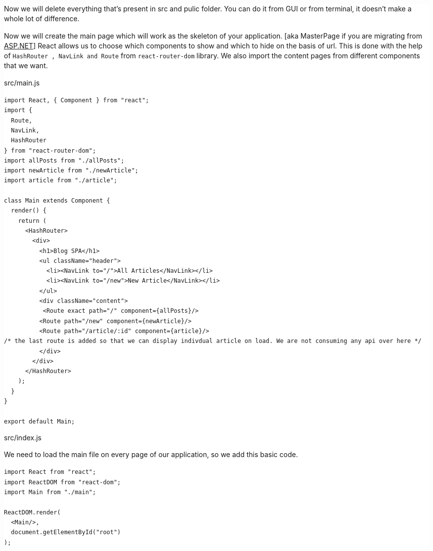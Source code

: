Now we will delete everything that’s present in src and pulic folder. You can do it from GUI or from terminal, it doesn’t make a whole lot of difference.

Now we will create the main page which will work as the skeleton of your application. \[aka MasterPage if you are migrating from [ASP.NET](http://ASP.NET)\] React allows us to choose which components to show and which to hide on the basis of url. This is done with the help of `HashRouter , NavLink and Route` from `react-router-dom` library. We also import the content pages from different components that we want.

src/main.js

```
import React, { Component } from "react";  
import {  
  Route,  
  NavLink,  
  HashRouter  
} from "react-router-dom";  
import allPosts from "./allPosts";  
import newArticle from "./newArticle";  
import article from "./article";  
  
class Main extends Component {  
  render() {  
    return (  
      <HashRouter>  
        <div>  
          <h1>Blog SPA</h1>  
          <ul className="header">  
            <li><NavLink to="/">All Articles</NavLink></li>  
            <li><NavLink to="/new">New Article</NavLink></li>  
          </ul>  
          <div className="content">  
           <Route exact path="/" component={allPosts}/>  
          <Route path="/new" component={newArticle}/>  
          <Route path="/article/:id" component={article}/>  
/* the last route is added so that we can display indivdual article on load. We are not consuming any api over here */  
          </div>  
        </div>  
      </HashRouter>  
    );  
  }  
}  
   
export default Main;  

```

src/index.js

We need to load the main file on every page of our application, so we add this basic code.

```
import React from "react";  
import ReactDOM from "react-dom";  
import Main from "./main";  
   
ReactDOM.render(  
  <Main/>,   
  document.getElementById("root")  
);  

```
